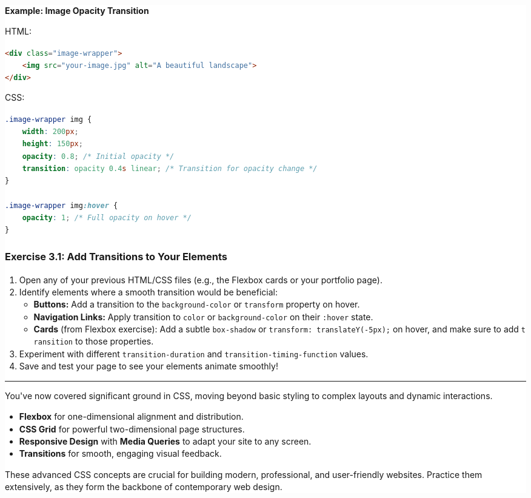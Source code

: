 **Example: Image Opacity Transition**

HTML:

```html
<div class="image-wrapper">
    <img src="your-image.jpg" alt="A beautiful landscape">
</div>
```

CSS:

```css
.image-wrapper img {
    width: 200px;
    height: 150px;
    opacity: 0.8; /* Initial opacity */
    transition: opacity 0.4s linear; /* Transition for opacity change */
}

.image-wrapper img:hover {
    opacity: 1; /* Full opacity on hover */
}
```

### Exercise 3.1: Add Transitions to Your Elements

1.  Open any of your previous HTML/CSS files (e.g., the Flexbox cards or your portfolio page).
2.  Identify elements where a smooth transition would be beneficial:
      * **Buttons:** Add a transition to the `background-color` or `transform` property on hover.
      * **Navigation Links:** Apply transition to `color` or `background-color` on their `:hover` state.
      * **Cards** (from Flexbox exercise): Add a subtle `box-shadow` or `transform: translateY(-5px);` on hover, and make sure to add `transition` to those properties.
3.  Experiment with different `transition-duration` and `transition-timing-function` values.
4.  Save and test your page to see your elements animate smoothly\!

-----

You've now covered significant ground in CSS, moving beyond basic styling to complex layouts and dynamic interactions.

  * **Flexbox** for one-dimensional alignment and distribution.
  * **CSS Grid** for powerful two-dimensional page structures.
  * **Responsive Design** with **Media Queries** to adapt your site to any screen.
  * **Transitions** for smooth, engaging visual feedback.

These advanced CSS concepts are crucial for building modern, professional, and user-friendly websites. Practice them extensively, as they form the backbone of contemporary web design.

